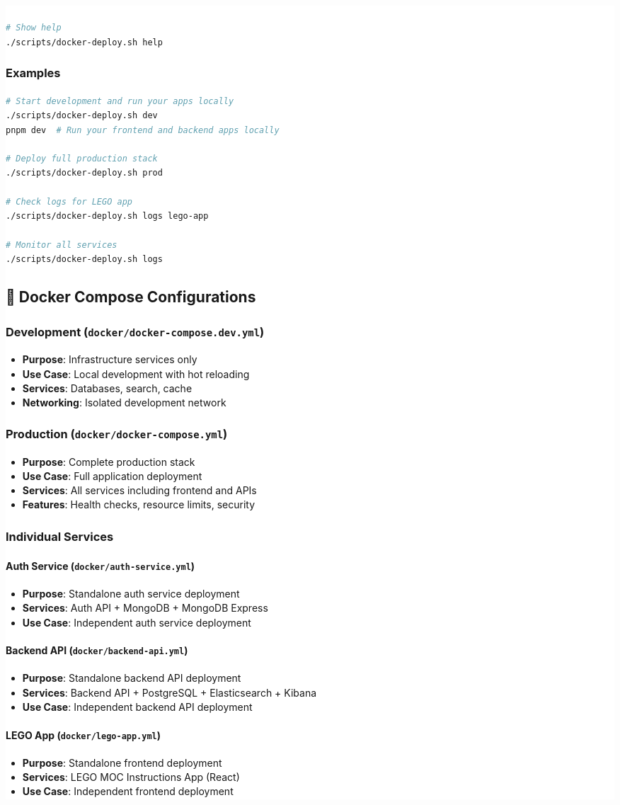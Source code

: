 ```bash

# Show help
./scripts/docker-deploy.sh help
```

### Examples

```bash
# Start development and run your apps locally
./scripts/docker-deploy.sh dev
pnpm dev  # Run your frontend and backend apps locally

# Deploy full production stack
./scripts/docker-deploy.sh prod

# Check logs for LEGO app
./scripts/docker-deploy.sh logs lego-app

# Monitor all services
./scripts/docker-deploy.sh logs
```

## 🐳 Docker Compose Configurations

### Development (`docker/docker-compose.dev.yml`)

- **Purpose**: Infrastructure services only
- **Use Case**: Local development with hot reloading
- **Services**: Databases, search, cache
- **Networking**: Isolated development network

### Production (`docker/docker-compose.yml`)

- **Purpose**: Complete production stack
- **Use Case**: Full application deployment
- **Services**: All services including frontend and APIs
- **Features**: Health checks, resource limits, security

### Individual Services

#### Auth Service (`docker/auth-service.yml`)
- **Purpose**: Standalone auth service deployment
- **Services**: Auth API + MongoDB + MongoDB Express
- **Use Case**: Independent auth service deployment

#### Backend API (`docker/backend-api.yml`)
- **Purpose**: Standalone backend API deployment
- **Services**: Backend API + PostgreSQL + Elasticsearch + Kibana
- **Use Case**: Independent backend API deployment

#### LEGO App (`docker/lego-app.yml`)
- **Purpose**: Standalone frontend deployment
- **Services**: LEGO MOC Instructions App (React)
- **Use Case**: Independent frontend deployment
